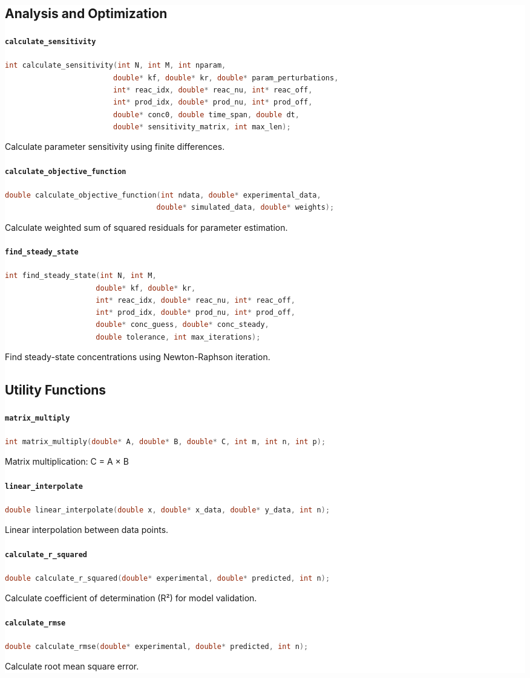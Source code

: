 ## Analysis and Optimization

#### `calculate_sensitivity`
```c
int calculate_sensitivity(int N, int M, int nparam,
                         double* kf, double* kr, double* param_perturbations,
                         int* reac_idx, double* reac_nu, int* reac_off,
                         int* prod_idx, double* prod_nu, int* prod_off,
                         double* conc0, double time_span, double dt,
                         double* sensitivity_matrix, int max_len);
```
Calculate parameter sensitivity using finite differences.

#### `calculate_objective_function`
```c
double calculate_objective_function(int ndata, double* experimental_data,
                                   double* simulated_data, double* weights);
```
Calculate weighted sum of squared residuals for parameter estimation.

#### `find_steady_state`
```c
int find_steady_state(int N, int M,
                     double* kf, double* kr,
                     int* reac_idx, double* reac_nu, int* reac_off,
                     int* prod_idx, double* prod_nu, int* prod_off,
                     double* conc_guess, double* conc_steady,
                     double tolerance, int max_iterations);
```
Find steady-state concentrations using Newton-Raphson iteration.

## Utility Functions

#### `matrix_multiply`
```c
int matrix_multiply(double* A, double* B, double* C, int m, int n, int p);
```
Matrix multiplication: C = A × B

#### `linear_interpolate`
```c
double linear_interpolate(double x, double* x_data, double* y_data, int n);
```
Linear interpolation between data points.

#### `calculate_r_squared`
```c
double calculate_r_squared(double* experimental, double* predicted, int n);
```
Calculate coefficient of determination (R²) for model validation.

#### `calculate_rmse`
```c
double calculate_rmse(double* experimental, double* predicted, int n);
```
Calculate root mean square error.
